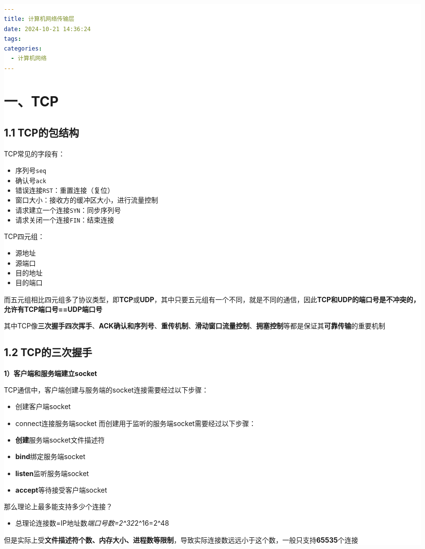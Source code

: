 ```yaml
---
title: 计算机网络传输层
date: 2024-10-21 14:36:24
tags:
categories:
  - 计算机网络
---
```


# 一、TCP

## 1.1 TCP的包结构

TCP常见的字段有：

- 序列号`seq`
- 确认号`ack`
- 错误连接`RST`：重置连接（复位）
- 窗口大小：接收方的缓冲区大小，进行流量控制
- 请求建立一个连接`SYN`：同步序列号
- 请求关闭一个连接`FIN`：结束连接

TCP四元组：

- 源地址
- 源端口
- 目的地址
- 目的端口

而五元组相比四元组多了协议类型，即**TCP**或**UDP**，其中只要五元组有一个不同，就是不同的通信，因此**TCP和UDP的端口号是不冲突的，允许有TCP端口号==UDP端口号**

其中TCP像**三次握手四次挥手**、**ACK确认和序列号**、**重传机制**、**滑动窗口流量控制**、**拥塞控制**等都是保证其**可靠传输**的重要机制

## 1.2 TCP的三次握手

**1）客户端和服务端建立socket**

TCP通信中，客户端创建与服务端的socket连接需要经过以下步骤：

- 创建客户端socket
- connect连接服务端socket
而创建用于监听的服务端socket需要经过以下步骤：

- **创建**服务端socket文件描述符
- **bind**绑定服务端socket
- **listen**监听服务端socket
- **accept**等待接受客户端socket

那么理论上最多能支持多少个连接？

- 总理论连接数=IP地址数*端口号数=2^32*2^16=2^48

但是实际上受**文件描述符个数、内存大小、进程数等限制**，导致实际连接数远远小于这个数，一般只支持**65535**个连接

